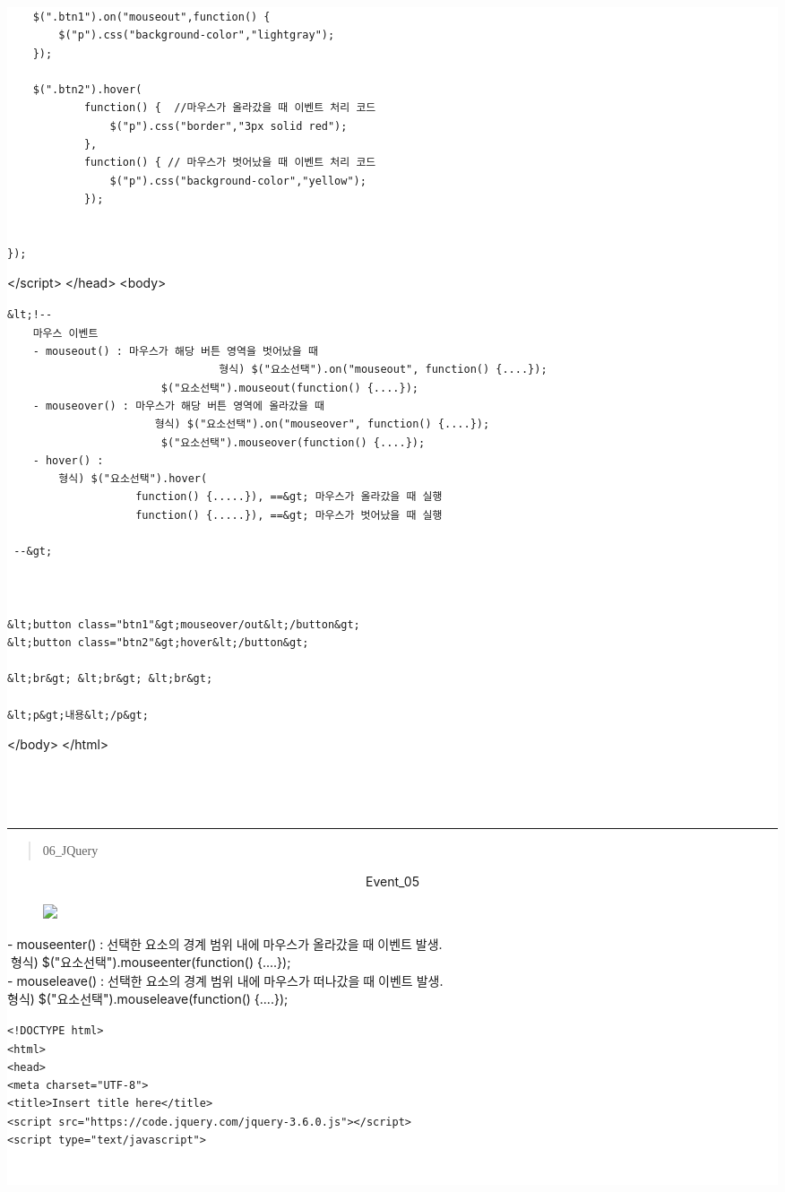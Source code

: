 		$(".btn1").on("mouseout",function() {
			$("p").css("background-color","lightgray");
		});	
	
		$(".btn2").hover(
				function() {  //마우스가 올라갔을 때 이벤트 처리 코드
					$("p").css("border","3px solid red");
				},
				function() { // 마우스가 벗어났을 때 이벤트 처리 코드
					$("p").css("background-color","yellow");
				});
				

	});

&lt;/script&gt;
&lt;/head&gt;
&lt;body&gt;

	&lt;!-- 
		마우스 이벤트
		- mouseout() : 마우스가 해당 버튼 영역을 벗어났을 때
			                         형식) $("요소선택").on("mouseout", function() {....});
			                $("요소선택").mouseout(function() {....});
		- mouseover() : 마우스가 해당 버튼 영역에 올라갔을 때
					       형식) $("요소선택").on("mouseover", function() {....});
			                $("요소선택").mouseover(function() {....});
		- hover() : 
			형식) $("요소선택").hover(
						function() {.....}), ==&gt; 마우스가 올라갔을 때 실행
						function() {.....}), ==&gt; 마우스가 벗어났을 때 실행
	
	 --&gt;	



	&lt;button class="btn1"&gt;mouseover/out&lt;/button&gt;
	&lt;button class="btn2"&gt;hover&lt;/button&gt;

	&lt;br&gt; &lt;br&gt; &lt;br&gt;
	
	&lt;p&gt;내용&lt;/p&gt;

&lt;/body&gt;
&lt;/html&gt;</code></pre>
<p style="text-align: left;">&nbsp;</p>
<p style="text-align: left;">&nbsp;</p>
<hr contenteditable="false" />
<blockquote><span style="font-family: 'Noto Serif KR';">06_JQuery</span></blockquote>
<p style="text-align: center;">Event_05</p>
<p><figure class="imageblock alignCenter"><span><img src="https://blog.kakaocdn.net/dn/zUa03/btrhy2BdvMQ/g3nX2pjaEwjHdXIkkXMtEK/img.png" /></span></figure>
</p>
<p>-&nbsp;mouseenter()&nbsp;:&nbsp;선택한&nbsp;요소의&nbsp;경계&nbsp;범위&nbsp;내에&nbsp;마우스가&nbsp;올라갔을&nbsp;때&nbsp;이벤트&nbsp;발생. <br />&nbsp;형식)&nbsp;$("요소선택").mouseenter(function()&nbsp;{....}); <br />-&nbsp;mouseleave()&nbsp;:&nbsp;선택한&nbsp;요소의&nbsp;경계&nbsp;범위&nbsp;내에&nbsp;마우스가&nbsp;떠나갔을&nbsp;때&nbsp;이벤트&nbsp;발생. <br />형식)&nbsp;$("요소선택").mouseleave(function()&nbsp;{....});</p>
<pre class="html xml" id="code_1634096738141"><code>&lt;!DOCTYPE html&gt;
&lt;html&gt;
&lt;head&gt;
&lt;meta charset="UTF-8"&gt;
&lt;title&gt;Insert title here&lt;/title&gt;
&lt;script src="https://code.jquery.com/jquery-3.6.0.js"&gt;&lt;/script&gt;
&lt;script type="text/javascript"&gt;
